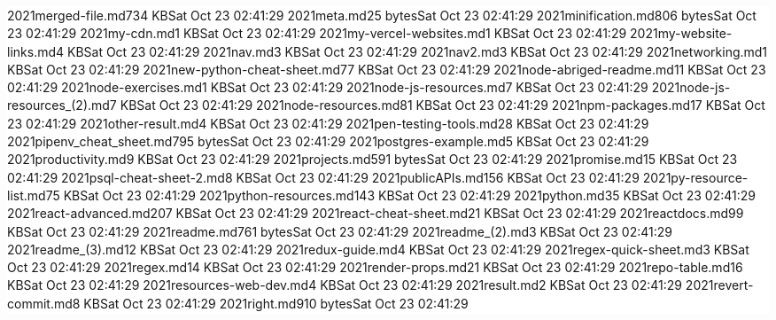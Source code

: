 2021</td><td></td></tr><tr class="odd"><td></td><td><span class="name">merged-file.md</span></td><td>734 KB</td><td>Sat Oct 23 02:41:29 2021</td><td></td></tr><tr class="even"><td></td><td><span class="name">meta.md</span></td><td>25 bytes</td><td>Sat Oct 23 02:41:29 2021</td><td></td></tr><tr class="odd"><td></td><td><span class="name">minification.md</span></td><td>806 bytes</td><td>Sat Oct 23 02:41:29 2021</td><td></td></tr><tr class="even"><td></td><td><span class="name">my-cdn.md</span></td><td>1 KB</td><td>Sat Oct 23 02:41:29 2021</td><td></td></tr><tr class="odd"><td></td><td><span class="name">my-vercel-websites.md</span></td><td>1 KB</td><td>Sat Oct 23 02:41:29 2021</td><td></td></tr><tr class="even"><td></td><td><span class="name">my-website-links.md</span></td><td>4 KB</td><td>Sat Oct 23 02:41:29 2021</td><td></td></tr><tr class="odd"><td></td><td><span class="name">nav.md</span></td><td>3 KB</td><td>Sat Oct 23 02:41:29 2021</td><td></td></tr><tr class="even"><td></td><td><span class="name">nav2.md</span></td><td>3 KB</td><td>Sat Oct 23 02:41:29 2021</td><td></td></tr><tr class="odd"><td></td><td><span class="name">networking.md</span></td><td>1 KB</td><td>Sat Oct 23 02:41:29 2021</td><td></td></tr><tr class="even"><td></td><td><span class="name">new-python-cheat-sheet.md</span></td><td>77 KB</td><td>Sat Oct 23 02:41:29 2021</td><td></td></tr><tr class="odd"><td></td><td><span class="name">node-abriged-readme.md</span></td><td>11 KB</td><td>Sat Oct 23 02:41:29 2021</td><td></td></tr><tr class="even"><td></td><td><span class="name">node-exercises.md</span></td><td>1 KB</td><td>Sat Oct 23 02:41:29 2021</td><td></td></tr><tr class="odd"><td></td><td><span class="name">node-js-resources.md</span></td><td>7 KB</td><td>Sat Oct 23 02:41:29 2021</td><td></td></tr><tr class="even"><td></td><td><span class="name">node-js-resources_(2).md</span></td><td>7 KB</td><td>Sat Oct 23 02:41:29 2021</td><td></td></tr><tr class="odd"><td></td><td><span class="name">node-resources.md</span></td><td>81 KB</td><td>Sat Oct 23 02:41:29 2021</td><td></td></tr><tr class="even"><td></td><td><span class="name">npm-packages.md</span></td><td>17 KB</td><td>Sat Oct 23 02:41:29 2021</td><td></td></tr><tr class="odd"><td></td><td><span class="name">other-result.md</span></td><td>4 KB</td><td>Sat Oct 23 02:41:29 2021</td><td></td></tr><tr class="even"><td></td><td><span class="name">pen-testing-tools.md</span></td><td>28 KB</td><td>Sat Oct 23 02:41:29 2021</td><td></td></tr><tr class="odd"><td></td><td><span class="name">pipenv_cheat_sheet.md</span></td><td>795 bytes</td><td>Sat Oct 23 02:41:29 2021</td><td></td></tr><tr class="even"><td></td><td><span class="name">postgres-example.md</span></td><td>5 KB</td><td>Sat Oct 23 02:41:29 2021</td><td></td></tr><tr class="odd"><td></td><td><span class="name">productivity.md</span></td><td>9 KB</td><td>Sat Oct 23 02:41:29 2021</td><td></td></tr><tr class="even"><td></td><td><span class="name">projects.md</span></td><td>591 bytes</td><td>Sat Oct 23 02:41:29 2021</td><td></td></tr><tr class="odd"><td></td><td><span class="name">promise.md</span></td><td>15 KB</td><td>Sat Oct 23 02:41:29 2021</td><td></td></tr><tr class="even"><td></td><td><span class="name">psql-cheat-sheet-2.md</span></td><td>8 KB</td><td>Sat Oct 23 02:41:29 2021</td><td></td></tr><tr class="odd"><td></td><td><span class="name">publicAPIs.md</span></td><td>156 KB</td><td>Sat Oct 23 02:41:29 2021</td><td></td></tr><tr class="even"><td></td><td><span class="name">py-resource-list.md</span></td><td>75 KB</td><td>Sat Oct 23 02:41:29 2021</td><td></td></tr><tr class="odd"><td></td><td><span class="name">python-resources.md</span></td><td>143 KB</td><td>Sat Oct 23 02:41:29 2021</td><td></td></tr><tr class="even"><td></td><td><span class="name">python.md</span></td><td>35 KB</td><td>Sat Oct 23 02:41:29 2021</td><td></td></tr><tr class="odd"><td></td><td><span class="name">react-advanced.md</span></td><td>207 KB</td><td>Sat Oct 23 02:41:29 2021</td><td></td></tr><tr class="even"><td></td><td><span class="name">react-cheat-sheet.md</span></td><td>21 KB</td><td>Sat Oct 23 02:41:29 2021</td><td></td></tr><tr class="odd"><td></td><td><span class="name">reactdocs.md</span></td><td>99 KB</td><td>Sat Oct 23 02:41:29 2021</td><td></td></tr><tr class="even"><td></td><td><span class="name">readme.md</span></td><td>761 bytes</td><td>Sat Oct 23 02:41:29 2021</td><td></td></tr><tr class="odd"><td></td><td><span class="name">readme_(2).md</span></td><td>3 KB</td><td>Sat Oct 23 02:41:29 2021</td><td></td></tr><tr class="even"><td></td><td><span class="name">readme_(3).md</span></td><td>12 KB</td><td>Sat Oct 23 02:41:29 2021</td><td></td></tr><tr class="odd"><td></td><td><span class="name">redux-guide.md</span></td><td>4 KB</td><td>Sat Oct 23 02:41:29 2021</td><td></td></tr><tr class="even"><td></td><td><span class="name">regex-quick-sheet.md</span></td><td>3 KB</td><td>Sat Oct 23 02:41:29 2021</td><td></td></tr><tr class="odd"><td></td><td><span class="name">regex.md</span></td><td>14 KB</td><td>Sat Oct 23 02:41:29 2021</td><td></td></tr><tr class="even"><td></td><td><span class="name">render-props.md</span></td><td>21 KB</td><td>Sat Oct 23 02:41:29 2021</td><td></td></tr><tr class="odd"><td></td><td><span class="name">repo-table.md</span></td><td>16 KB</td><td>Sat Oct 23 02:41:29 2021</td><td></td></tr><tr class="even"><td></td><td><span class="name">resources-web-dev.md</span></td><td>4 KB</td><td>Sat Oct 23 02:41:29 2021</td><td></td></tr><tr class="odd"><td></td><td><span class="name">result.md</span></td><td>2 KB</td><td>Sat Oct 23 02:41:29 2021</td><td></td></tr><tr class="even"><td></td><td><span class="name">revert-commit.md</span></td><td>8 KB</td><td>Sat Oct 23 02:41:29 2021</td><td></td></tr><tr class="odd"><td></td><td><span class="name">right.md</span></td><td>910 bytes</td><td>Sat Oct 23 02:41:29